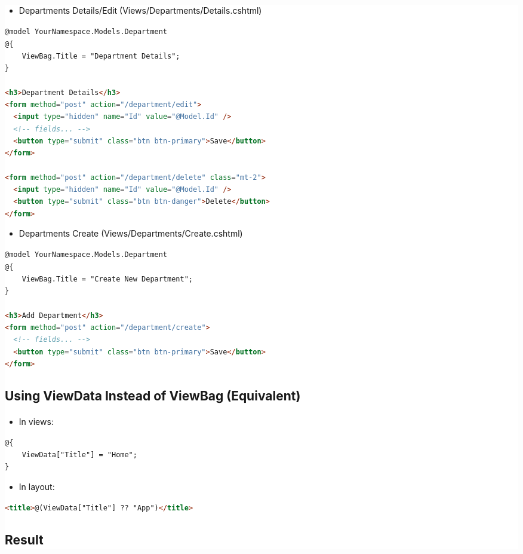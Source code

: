 - Departments Details/Edit (Views/Departments/Details.cshtml)

```html
@model YourNamespace.Models.Department
@{
    ViewBag.Title = "Department Details";
}

<h3>Department Details</h3>
<form method="post" action="/department/edit">
  <input type="hidden" name="Id" value="@Model.Id" />
  <!-- fields... -->
  <button type="submit" class="btn btn-primary">Save</button>
</form>

<form method="post" action="/department/delete" class="mt-2">
  <input type="hidden" name="Id" value="@Model.Id" />
  <button type="submit" class="btn btn-danger">Delete</button>
</form>
```

- Departments Create (Views/Departments/Create.cshtml)

```html
@model YourNamespace.Models.Department
@{
    ViewBag.Title = "Create New Department";
}

<h3>Add Department</h3>
<form method="post" action="/department/create">
  <!-- fields... -->
  <button type="submit" class="btn btn-primary">Save</button>
</form>
```


## Using ViewData Instead of ViewBag (Equivalent)

- In views:

```html
@{
    ViewData["Title"] = "Home";
}
```

- In layout:

```html
<title>@(ViewData["Title"] ?? "App")</title>
```


## Result
